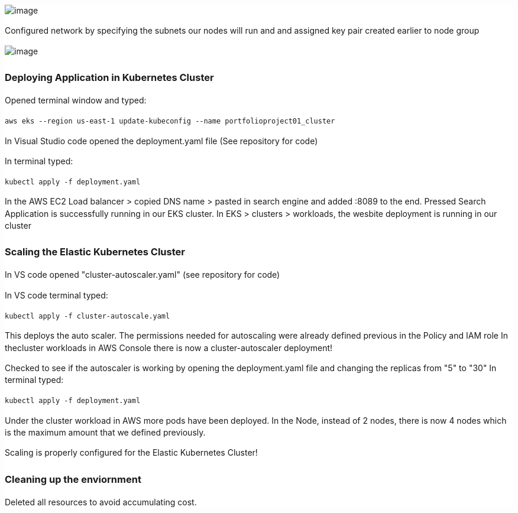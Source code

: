 <img width="425" alt="image" src="https://github.com/aasif287/Deploy-a-Web-Application-in-AWS-Elastic-Kubernetes-Service/assets/155476415/b42ffef0-dd86-4bf6-ae82-37aef45b3f0a">



Configured network by specifying the subnets our nodes will run and and assigned key pair created earlier to node group

<img width="403" alt="image" src="https://github.com/aasif287/Deploy-a-Web-Application-in-AWS-Elastic-Kubernetes-Service/assets/155476415/e8bb17fb-d6be-40f4-9d35-b35ae6b63e21">



### Deploying Application in Kubernetes Cluster

Opened terminal window and typed: 

```
aws eks --region us-east-1 update-kubeconfig --name portfolioproject01_cluster
 ```

In Visual Studio code opened the deployment.yaml file (See repository for code)

In terminal typed:

```
kubectl apply -f deployment.yaml
 ```
In the AWS EC2 Load balancer > copied DNS name > pasted in search engine and added :8089 to the end.
Pressed Search
Application is successfully running in our EKS cluster.
In EKS > clusters > workloads, the wesbite deployment is running in our cluster

### Scaling the Elastic Kubernetes Cluster

In VS code opened "cluster-autoscaler.yaml" (see repository for code)

In VS code terminal typed: 

```
kubectl apply -f cluster-autoscale.yaml
 ```

This deploys the auto scaler.
The permissions needed for autoscaling were already defined previous in the Policy and IAM role
In thecluster workloads in AWS Console there is now a cluster-autoscaler deployment!


Checked to see if the autoscaler is working by opening the deployment.yaml file and changing the replicas from "5" to "30"
In terminal typed: 

```
kubectl apply -f deployment.yaml
 ```

Under the cluster workload in AWS more pods have been deployed.
In the Node, instead of 2 nodes, there is now 4 nodes which is the maximum amount that we defined previously.

Scaling is properly configured for the Elastic Kubernetes Cluster!

### Cleaning up the enviornment

Deleted all resources to avoid accumulating cost.
